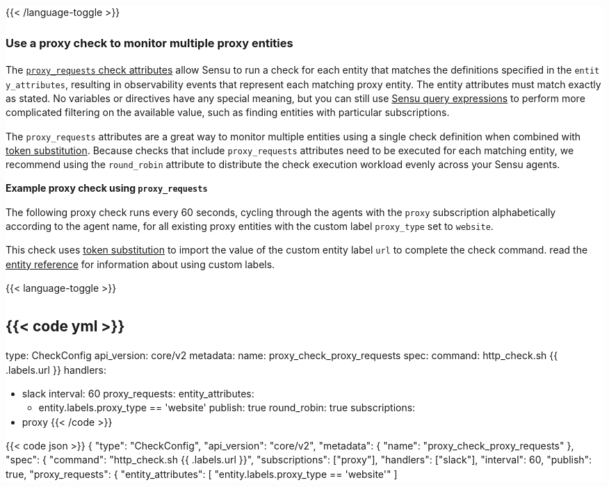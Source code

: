 {{< /language-toggle >}}

### Use a proxy check to monitor multiple proxy entities

The [`proxy_requests` check attributes][37] allow Sensu to run a check for each entity that matches the definitions specified in the `entity_attributes`, resulting in observability events that represent each matching proxy entity.
The entity attributes must match exactly as stated.
No variables or directives have any special meaning, but you can still use [Sensu query expressions][11] to perform more complicated filtering on the available value, such as finding entities with particular subscriptions.

The `proxy_requests` attributes are a great way to monitor multiple entities using a single check definition when combined with [token substitution][39].
Because checks that include `proxy_requests` attributes need to be executed for each matching entity, we recommend using the `round_robin` attribute to distribute the check execution workload evenly across your Sensu agents.

**Example proxy check using `proxy_requests`**

The following proxy check runs every 60 seconds, cycling through the agents with the `proxy` subscription alphabetically according to the agent name, for all existing proxy entities with the custom label `proxy_type` set to `website`.

This check uses [token substitution][39] to import the value of the custom entity label `url` to complete the check command.
read the [entity reference][40] for information about using custom labels.

{{< language-toggle >}}

{{< code yml >}}
---
type: CheckConfig
api_version: core/v2
metadata:
  name: proxy_check_proxy_requests
spec:
  command: http_check.sh {{ .labels.url }}
  handlers:
  - slack
  interval: 60
  proxy_requests:
    entity_attributes:
    - entity.labels.proxy_type == 'website'
  publish: true
  round_robin: true
  subscriptions:
  - proxy
{{< /code >}}

{{< code json >}}
{
  "type": "CheckConfig",
  "api_version": "core/v2",
  "metadata": {
    "name": "proxy_check_proxy_requests"
  },
  "spec": {
    "command": "http_check.sh {{ .labels.url }}",
    "subscriptions": ["proxy"],
    "handlers": ["slack"],
    "interval": 60,
    "publish": true,
    "proxy_requests": {
      "entity_attributes": [
        "entity.labels.proxy_type == 'website'"
      ]

[1]: #subscription-checks
[2]: https://en.wikipedia.org/wiki/Publish%E2%80%93subscribe_pattern
[3]: https://en.wikipedia.org/wiki/Standard_streams
[4]: #check-commands
[5]: ../tokens/
[6]: ../hooks/
[7]: /sensu-core/latest/reference/checks/#standalone-checks
[8]: ../../../operations/control-access/rbac/
[9]: ../../../plugins/assets/
[10]: #proxy-requests-attributes
[11]: ../../observe-filter/sensu-query-expressions/
[12]: ../monitor-server-resources/
[13]: #check-attributes
[14]: https://en.wikipedia.org/wiki/Cron#CRON_expression
[15]: https://godoc.org/github.com/robfig/cron#hdr-Predefined_schedules
[16]: https://assets.nagios.com/downloads/nagioscore/docs/nagioscore/3/en/flapping.html
[17]: #subdue-attributes
[18]: https://prometheus.io/docs/instrumenting/exposition_formats/#text-based-format
[19]: #output-metric-tags
[20]: ../../observe-entities/#proxy-entities
[21]: ../../observe-entities/entities/#spec-attributes
[22]: #output_metric_tags-attributes
[23]: ../collect-metrics-with-checks/
[24]: ../../observe-events/events/
[25]: #metadata-attributes
[26]: ../../../operations/control-access/namespaces/
[27]: ../../observe-filter/filters/
[28]: ../../observe-entities/monitor-external-resources/
[29]: https://bonsai.sensu.io
[30]: https://en.wikipedia.org/wiki/Cron#Time_zone_handling
[31]: #ttl-attribute
[32]: #proxy-entity-name-attribute
[33]: #proxy-checks
[34]: ../../../api/checks#checkscheckexecute-post
[35]: #use-a-proxy-check-to-monitor-a-proxy-entity
[36]: #use-a-proxy-check-to-monitor-multiple-proxy-entities
[37]: #proxy-requests-top-level
[38]: #interval-scheduling
[39]: #check-token-substitution
[40]: ../../observe-entities/entities#manage-entity-labels
[41]: ../../../sensuctl/create-manage-resources/#create-resources
[42]: #spec-attributes
[43]: #round-robin-attribute
[44]: #proxy-entity-name-attribute
[45]: #cron-scheduling
[46]: https://assets.nagios.com/downloads/nagioscore/docs/nagioscore/3/en/perfdata.html
[47]: https://graphite.readthedocs.io/en/latest/feeding-carbon.html#the-plaintext-protocol
[48]: https://docs.influxdata.com/enterprise_influxdb/v1.9/write_protocols/line_protocol_reference/
[49]: http://opentsdb.net/docs/build/html/user_guide/writing/index.html#data-specification
[50]: ../../observe-events/events/#metrics-attribute
[51]: https://bonsai.sensu.io/assets/sensu/sensu-influxdb-handler
[52]: #round-robin-checks
[53]: https://regex101.com/r/zo9mQU/2
[54]: ../../../api/#response-filtering
[55]: ../../../sensuctl/filter-responses/
[56]: ../../../operations/manage-secrets/secrets/
[57]: ../../../operations/manage-secrets/secrets-providers/
[58]: ../../../web-ui/search#search-for-labels
[59]: ../../../operations/manage-secrets/secrets-management/
[60]: ../../../plugins/assets#dynamic-runtime-asset-path
[61]: ../../../web-ui/search/
[62]: ../../observe-events/events/#flap-detection-algorithm
[63]: #ad-hoc-scheduling
[64]: ../subscriptions/
[65]: ../../../operations/deploy-sensu/datastore/
[66]: ../../../operations/deploy-sensu/datastore/#round-robin-postgresql
[67]: #event-storage-for-round-robin-scheduling
[68]: ../metrics/
[69]: ../../observe-process/pipelines/
[70]: #pipelines-attributes
[71]: ../metrics/#metric-threshold-evaluation
[72]: #secrets-attributes
[73]: #output-metric-thresholds
[74]: ../../observe-events/events/#points-attributes
[75]: #thresholds-attributes
[76]: #tags-attributes
[77]: ../../observe-events/events/#check-status-attribute
[78]: ../metrics/#add-event-annotations-based-on-metric-threshold-evaluation
